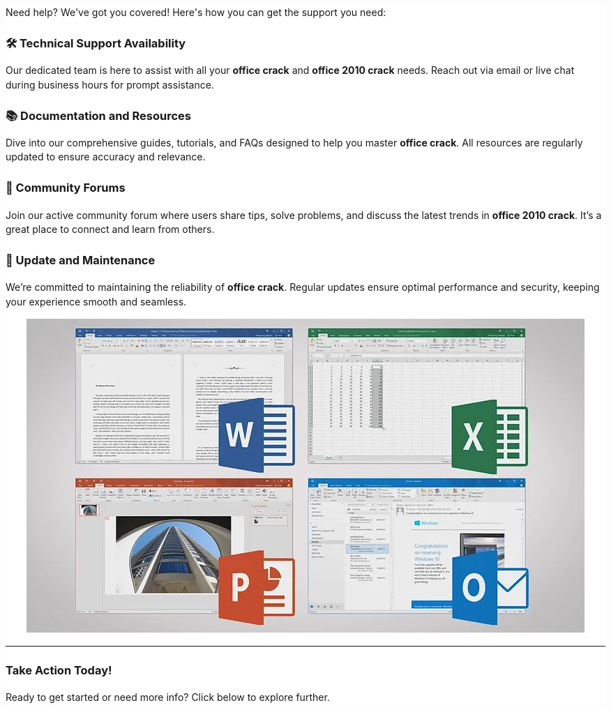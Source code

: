 Need help? We've got you covered! Here's how you can get the support you need:

### 🛠️ Technical Support Availability
Our dedicated team is here to assist with all your **office crack** and **office 2010 crack** needs. Reach out via email or live chat during business hours for prompt assistance.

### 📚 Documentation and Resources
Dive into our comprehensive guides, tutorials, and FAQs designed to help you master **office crack**. All resources are regularly updated to ensure accuracy and relevance.

### 💬 Community Forums
Join our active community forum where users share tips, solve problems, and discuss the latest trends in **office 2010 crack**. It’s a great place to connect and learn from others.

### 🔄 Update and Maintenance
We’re committed to maintaining the reliability of **office crack**. Regular updates ensure optimal performance and security, keeping your experience smooth and seamless.

<div align='center'>

<img src='assets/images/software/images/Microsoft Office/1.webp' alt='Images' width='800'/>

</div>

---

### Take Action Today!
Ready to get started or need more info? Click below to explore further.
